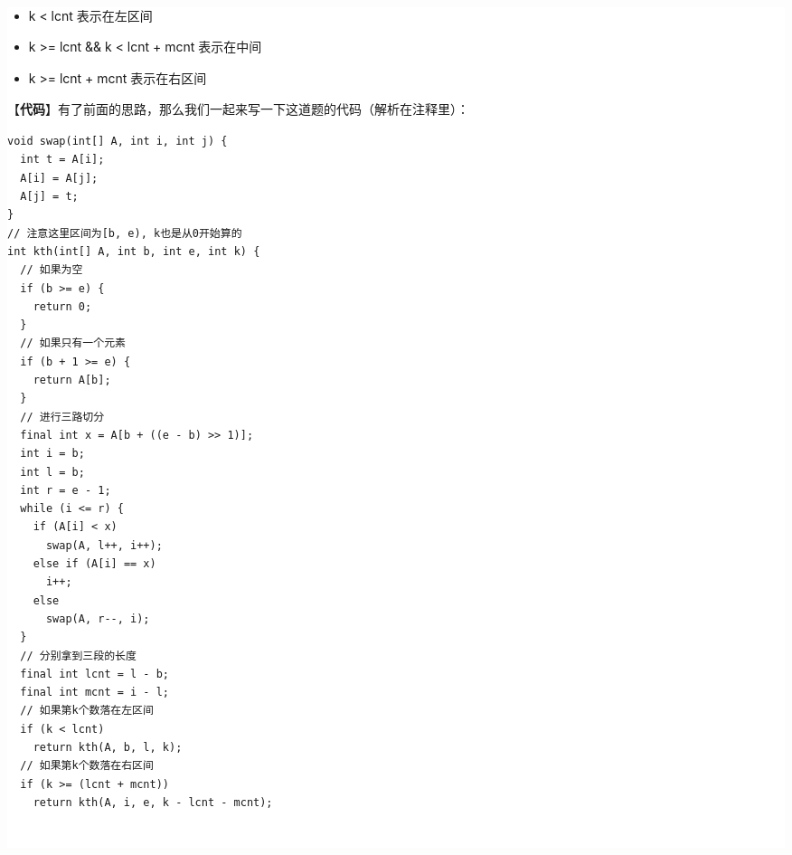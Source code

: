 <ul data-nodeid="313588">
<li data-nodeid="313589">
<p data-nodeid="313590">k &lt; lcnt 表示在左区间</p>
</li>
<li data-nodeid="313591">
<p data-nodeid="313592">k &gt;= lcnt &amp;&amp; k &lt; lcnt + mcnt 表示在中间</p>
</li>
<li data-nodeid="313593">
<p data-nodeid="313594">k &gt;= lcnt + mcnt 表示在右区间</p>
</li>
</ul>
<p data-nodeid="313595">【<strong data-nodeid="314831">代码</strong>】有了前面的思路，那么我们一起来写一下这道题的代码（解析在注释里）：</p>
<pre class="lang-java" data-nodeid="313596"><code data-language="java"><span class="hljs-function"><span class="hljs-keyword">void</span> <span class="hljs-title">swap</span><span class="hljs-params">(<span class="hljs-keyword">int</span>[] A, <span class="hljs-keyword">int</span> i, <span class="hljs-keyword">int</span> j)</span> </span>{
  <span class="hljs-keyword">int</span> t = A[i];
  A[i] = A[j];
  A[j] = t;
}
<span class="hljs-comment">// 注意这里区间为[b, e), k也是从0开始算的</span>
<span class="hljs-function"><span class="hljs-keyword">int</span> <span class="hljs-title">kth</span><span class="hljs-params">(<span class="hljs-keyword">int</span>[] A, <span class="hljs-keyword">int</span> b, <span class="hljs-keyword">int</span> e, <span class="hljs-keyword">int</span> k)</span> </span>{
  <span class="hljs-comment">// 如果为空</span>
  <span class="hljs-keyword">if</span> (b &gt;= e) {
    <span class="hljs-keyword">return</span> <span class="hljs-number">0</span>;
  }
  <span class="hljs-comment">// 如果只有一个元素</span>
  <span class="hljs-keyword">if</span> (b + <span class="hljs-number">1</span> &gt;= e) {
    <span class="hljs-keyword">return</span> A[b];
  }
  <span class="hljs-comment">// 进行三路切分</span>
  <span class="hljs-keyword">final</span> <span class="hljs-keyword">int</span> x = A[b + ((e - b) &gt;&gt; <span class="hljs-number">1</span>)];
  <span class="hljs-keyword">int</span> i = b;
  <span class="hljs-keyword">int</span> l = b;
  <span class="hljs-keyword">int</span> r = e - <span class="hljs-number">1</span>;
  <span class="hljs-keyword">while</span> (i &lt;= r) {
    <span class="hljs-keyword">if</span> (A[i] &lt; x)
      swap(A, l++, i++);
    <span class="hljs-keyword">else</span> <span class="hljs-keyword">if</span> (A[i] == x)
      i++;
    <span class="hljs-keyword">else</span>
      swap(A, r--, i);
  }
  <span class="hljs-comment">// 分别拿到三段的长度</span>
  <span class="hljs-keyword">final</span> <span class="hljs-keyword">int</span> lcnt = l - b;
  <span class="hljs-keyword">final</span> <span class="hljs-keyword">int</span> mcnt = i - l;
  <span class="hljs-comment">// 如果第k个数落在左区间</span>
  <span class="hljs-keyword">if</span> (k &lt; lcnt)
    <span class="hljs-keyword">return</span> kth(A, b, l, k);
  <span class="hljs-comment">// 如果第k个数落在右区间</span>
  <span class="hljs-keyword">if</span> (k &gt;= (lcnt + mcnt))
    <span class="hljs-keyword">return</span> kth(A, i, e, k - lcnt - mcnt);
